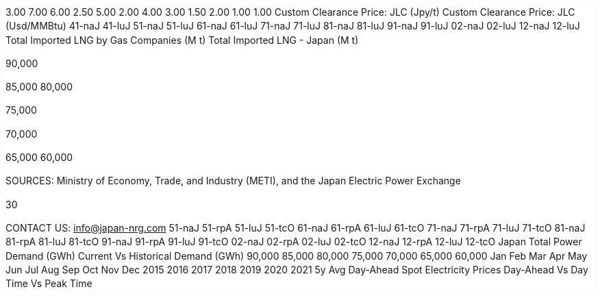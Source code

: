 3.00
7.00
6.00
2.50
5.00
2.00                            4.00
3.00
1.50
2.00
1.00                            1.00
Custom Clearance Price: JLC (Jpy/t) Custom Clearance Price: JLC (Usd/MMBtu)
41-naJ 41-luJ 51-naJ 51-luJ 61-naJ 61-luJ 71-naJ 71-luJ 81-naJ 81-luJ 91-naJ 91-luJ 02-naJ 02-luJ 12-naJ 12-luJ
Total Imported LNG by Gas Companies (M t) Total Imported LNG - Japan (M t)

90,000

85,000
80,000

75,000

70,000

65,000
60,000






































SOURCES: Ministry of Economy, Trade, and Industry (METI), and the Japan Electric Power Exchange

30


CONTACT  US: info@japan-nrg.com
51-naJ 51-rpA 51-luJ 51-tcO 61-naJ 61-rpA 61-luJ 61-tcO 71-naJ 71-rpA 71-luJ 71-tcO 81-naJ 81-rpA 81-luJ 81-tcO 91-naJ 91-rpA 91-luJ 91-tcO 02-naJ 02-rpA 02-luJ 02-tcO 12-naJ 12-rpA 12-luJ 12-tcO
Japan Total Power Demand (GWh)     Current Vs Historical Demand (GWh)
90,000
85,000
80,000
75,000
70,000
65,000
60,000
Jan Feb Mar Apr May Jun Jul Aug Sep Oct Nov Dec
2015    2016     2017    2018
2019    2020     2021    5y Avg
Day-Ahead Spot Electricity Prices  Day-Ahead Vs Day Time Vs Peak Time